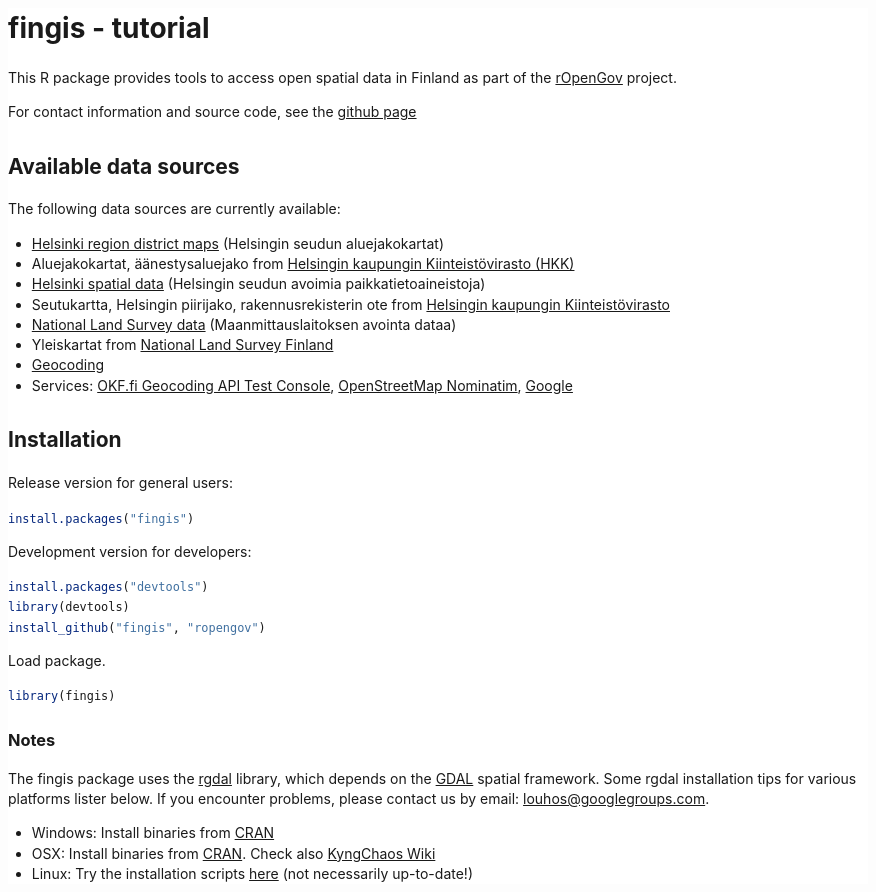 


fingis - tutorial
===========

This R package provides tools to access open spatial data in Finland
as part of the [rOpenGov](http://ropengov.github.io) project.

For contact information and source code, see the [github page](https://github.com/rOpenGov/fingis)

## Available data sources

The following data sources are currently available:
* [Helsinki region district maps](#aluejakokartat) (Helsingin seudun aluejakokartat)
 * Aluejakokartat, äänestysaluejako from [Helsingin kaupungin Kiinteistövirasto (HKK)](http://ptp.hel.fi/avoindata/)
* [Helsinki spatial data](#hel-spatial) (Helsingin seudun avoimia paikkatietoaineistoja)
 * Seutukartta, Helsingin piirijako, rakennusrekisterin ote from [Helsingin kaupungin Kiinteistövirasto](http://ptp.hel.fi/avoindata/)
* [National Land Survey data](#maanmittauslaitos) (Maanmittauslaitoksen avointa dataa)
 * Yleiskartat from [National Land Survey Finland](http://www.maanmittauslaitos.fi/en/opendata)
* [Geocoding](#geocoding)
 * Services: [OKF.fi Geocoding API Test Console](http://data.okf.fi/console/), [OpenStreetMap Nominatim](http://wiki.openstreetmap.org/wiki/Nominatim_usage_policy), [Google](http://code.google.com/apis/maps/documentation/geocoding/)

## Installation

Release version for general users:


```r
install.packages("fingis")
```


Development version for developers:


```r
install.packages("devtools")
library(devtools)
install_github("fingis", "ropengov")
```


Load package.


```r
library(fingis)
```


### Notes

The fingis package uses the [rgdal](http://cran.r-project.org/web/packages/rgdal/index.html) library, which depends on the [GDAL](http://www.gdal.org/) spatial framework. Some rgdal installation tips for various platforms lister below. If you encounter problems, please contact us by email: louhos@googlegroups.com.
* Windows: Install binaries from [CRAN](http://cran.r-project.org/web/packages/rgdal/index.html)
* OSX: Install binaries from [CRAN](http://cran.r-project.org/web/packages/rgdal/index.html). Check also [KyngChaos Wiki](http://www.kyngchaos.com/software/frameworks) 
* Linux: Try the installation scripts [here](https://github.com/louhos/takomo/tree/master/installation/) (not necessarily up-to-date!)
